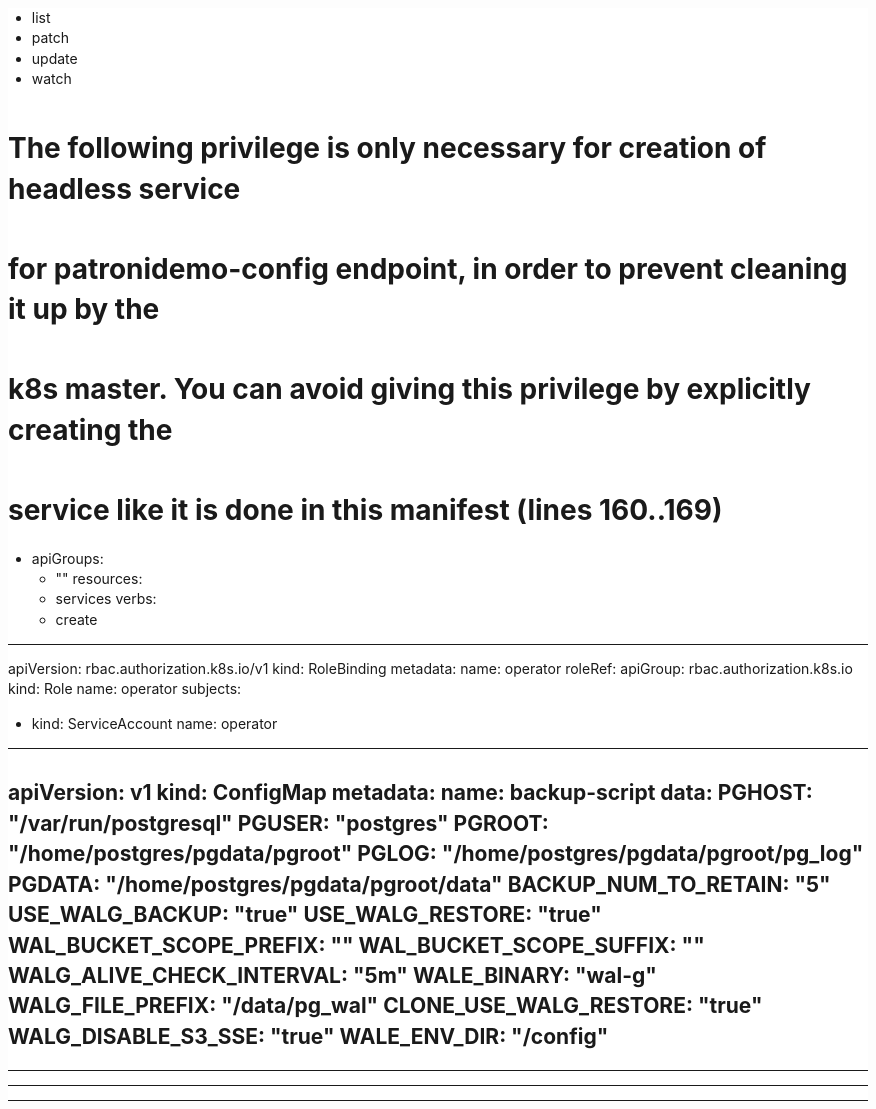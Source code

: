   - list
  - patch
  - update
  - watch
# The following privilege is only necessary for creation of headless service
# for patronidemo-config endpoint, in order to prevent cleaning it up by the
# k8s master. You can avoid giving this privilege by explicitly creating the
# service like it is done in this manifest (lines 160..169)
- apiGroups:
  - ""
  resources:
  - services
  verbs:
  - create

---
apiVersion: rbac.authorization.k8s.io/v1
kind: RoleBinding
metadata:
  name: operator
roleRef:
  apiGroup: rbac.authorization.k8s.io
  kind: Role
  name: operator
subjects:
- kind: ServiceAccount
  name: operator
---
apiVersion: v1
kind: ConfigMap
metadata:
  name: backup-script
data:
  PGHOST: "/var/run/postgresql"
  PGUSER: "postgres"
  PGROOT: "/home/postgres/pgdata/pgroot"
  PGLOG: "/home/postgres/pgdata/pgroot/pg_log"
  PGDATA: "/home/postgres/pgdata/pgroot/data"
  BACKUP_NUM_TO_RETAIN: "5"
  USE_WALG_BACKUP: "true"
  USE_WALG_RESTORE: "true"
  WAL_BUCKET_SCOPE_PREFIX: ""
  WAL_BUCKET_SCOPE_SUFFIX: ""
  WALG_ALIVE_CHECK_INTERVAL: "5m"
  WALE_BINARY: "wal-g"
  WALG_FILE_PREFIX: "/data/pg_wal"
  CLONE_USE_WALG_RESTORE: "true"
  WALG_DISABLE_S3_SSE: "true"
  WALE_ENV_DIR: "/config"
--------------------------
--------------------------
--------------------------
--------------------------
